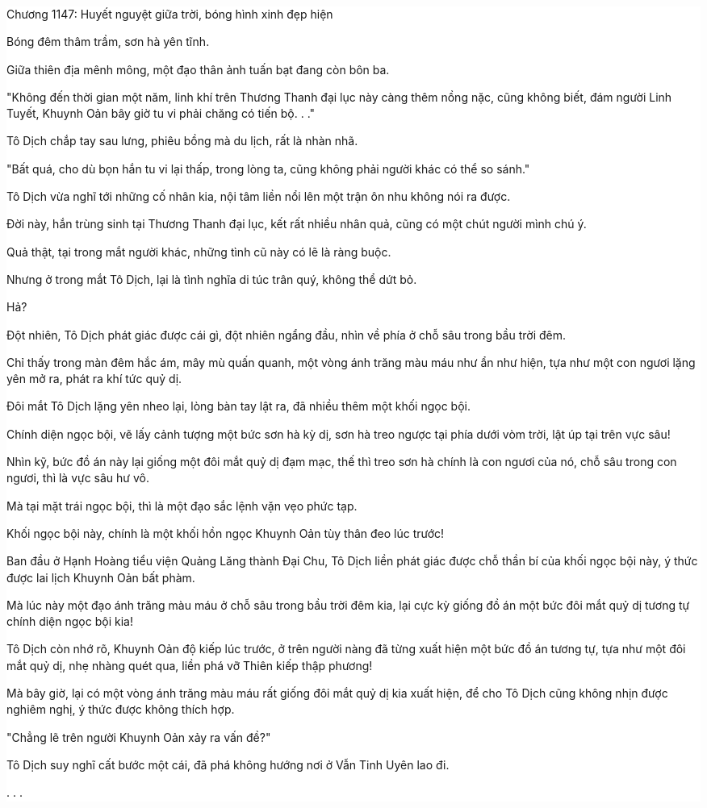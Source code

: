




Chương 1147: Huyết nguyệt giữa trời, bóng hình xinh đẹp hiện


Bóng đêm thâm trầm, sơn hà yên tĩnh.

Giữa thiên địa mênh mông, một đạo thân ảnh tuấn bạt đang còn bôn ba.

"Không đến thời gian một năm, linh khí trên Thương Thanh đại lục này càng thêm nồng nặc, cũng không biết, đám người Linh Tuyết, Khuynh Oản bây giờ tu vi phải chăng có tiến bộ. . ."

Tô Dịch chắp tay sau lưng, phiêu bồng mà du lịch, rất là nhàn nhã.

"Bất quá, cho dù bọn hắn tu vi lại thấp, trong lòng ta, cũng không phải người khác có thể so sánh."

Tô Dịch vừa nghĩ tới những cố nhân kia, nội tâm liền nổi lên một trận ôn nhu không nói ra được.

Đời này, hắn trùng sinh tại Thương Thanh đại lục, kết rất nhiều nhân quả, cũng có một chút người mình chú ý.

Quả thật, tại trong mắt người khác, những tình cũ này có lẽ là ràng buộc.

Nhưng ở trong mắt Tô Dịch, lại là tình nghĩa di túc trân quý, không thể dứt bỏ.

Hả?

Đột nhiên, Tô Dịch phát giác được cái gì, đột nhiên ngẩng đầu, nhìn về phía ở chỗ sâu trong bầu trời đêm.

Chỉ thấy trong màn đêm hắc ám, mây mù quấn quanh, một vòng ánh trăng màu máu như ẩn như hiện, tựa như một con ngươi lặng yên mở ra, phát ra khí tức quỷ dị.

Đôi mắt Tô Dịch lặng yên nheo lại, lòng bàn tay lật ra, đã nhiều thêm một khối ngọc bội.

Chính diện ngọc bội, vẽ lấy cảnh tượng một bức sơn hà kỳ dị, sơn hà treo ngược tại phía dưới vòm trời, lật úp tại trên vực sâu!

Nhìn kỹ, bức đồ án này lại giống một đôi mắt quỷ dị đạm mạc, thế thì treo sơn hà chính là con ngươi của nó, chỗ sâu trong con ngươi, thì là vực sâu hư vô.

Mà tại mặt trái ngọc bội, thì là một đạo sắc lệnh vặn vẹo phức tạp.

Khối ngọc bội này, chính là một khối hồn ngọc Khuynh Oản tùy thân đeo lúc trước!

Ban đầu ở Hạnh Hoàng tiểu viện Quảng Lăng thành Đại Chu, Tô Dịch liền phát giác được chỗ thần bí của khối ngọc bội này, ý thức được lai lịch Khuynh Oản bất phàm.

Mà lúc này một đạo ánh trăng màu máu ở chỗ sâu trong bầu trời đêm kia, lại cực kỳ giống đồ án một bức đôi mắt quỷ dị tương tự chính diện ngọc bội kia!

Tô Dịch còn nhớ rõ, Khuynh Oản độ kiếp lúc trước, ở trên người nàng đã từng xuất hiện một bức đồ án tương tự, tựa như một đôi mắt quỷ dị, nhẹ nhàng quét qua, liền phá vỡ Thiên kiếp thập phương!

Mà bây giờ, lại có một vòng ánh trăng màu máu rất giống đôi mắt quỷ dị kia xuất hiện, để cho Tô Dịch cũng không nhịn được nghiêm nghị, ý thức được không thích hợp.

"Chẳng lẽ trên người Khuynh Oản xảy ra vấn đề?"

Tô Dịch suy nghĩ cất bước một cái, đã phá không hướng nơi ở Vẫn Tinh Uyên lao đi.

. . .
